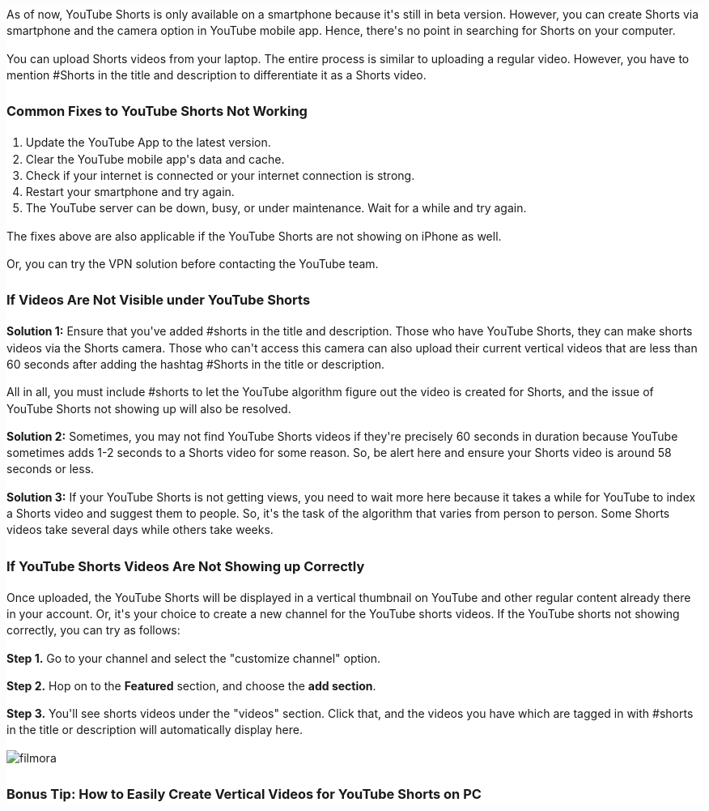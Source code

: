 As of now, YouTube Shorts is only available on a smartphone because it's still in beta version. However, you can create Shorts via smartphone and the camera option in YouTube mobile app. Hence, there's no point in searching for Shorts on your computer.

You can upload Shorts videos from your laptop. The entire process is similar to uploading a regular video. However, you have to mention #Shorts in the title and description to differentiate it as a Shorts video.

### Common Fixes to YouTube Shorts Not Working

1. Update the YouTube App to the latest version.
2. Clear the YouTube mobile app's data and cache.
3. Check if your internet is connected or your internet connection is strong.
4. Restart your smartphone and try again.
5. The YouTube server can be down, busy, or under maintenance. Wait for a while and try again.

The fixes above are also applicable if the YouTube Shorts are not showing on iPhone as well.

Or, you can try the VPN solution before contacting the YouTube team.

### If Videos Are Not Visible under YouTube Shorts

**Solution 1:** Ensure that you've added #shorts in the title and description. Those who have YouTube Shorts, they can make shorts videos via the Shorts camera. Those who can't access this camera can also upload their current vertical videos that are less than 60 seconds after adding the hashtag #Shorts in the title or description.

All in all, you must include #shorts to let the YouTube algorithm figure out the video is created for Shorts, and the issue of YouTube Shorts not showing up will also be resolved.

**Solution 2:** Sometimes, you may not find YouTube Shorts videos if they're precisely 60 seconds in duration because YouTube sometimes adds 1-2 seconds to a Shorts video for some reason. So, be alert here and ensure your Shorts video is around 58 seconds or less.

**Solution 3:** If your YouTube Shorts is not getting views, you need to wait more here because it takes a while for YouTube to index a Shorts video and suggest them to people. So, it's the task of the algorithm that varies from person to person. Some Shorts videos take several days while others take weeks.

### If YouTube Shorts Videos Are Not Showing up Correctly

Once uploaded, the YouTube Shorts will be displayed in a vertical thumbnail on YouTube and other regular content already there in your account. Or, it's your choice to create a new channel for the YouTube shorts videos. If the YouTube shorts not showing correctly, you can try as follows:

**Step 1.** Go to your channel and select the "customize channel" option.

**Step 2\.** Hop on to the **Featured** section, and choose the **add section**.

**Step 3.** You'll see shorts videos under the "videos" section. Click that, and the videos you have which are tagged in with #shorts in the title or description will automatically display here.

![filmora](https://images.wondershare.com/filmora/youtube-shorts-not-showing-2.jpg)

### Bonus Tip: How to Easily Create Vertical Videos for YouTube Shorts on PC
